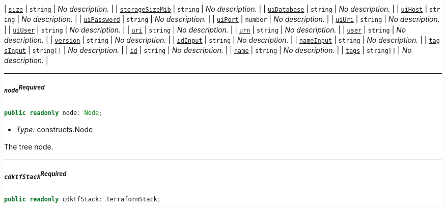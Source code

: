 | <code><a href="#@cdktf/provider-digitalocean.dataDigitaloceanDatabaseCluster.DataDigitaloceanDatabaseCluster.property.size">size</a></code> | <code>string</code> | *No description.* |
| <code><a href="#@cdktf/provider-digitalocean.dataDigitaloceanDatabaseCluster.DataDigitaloceanDatabaseCluster.property.storageSizeMib">storageSizeMib</a></code> | <code>string</code> | *No description.* |
| <code><a href="#@cdktf/provider-digitalocean.dataDigitaloceanDatabaseCluster.DataDigitaloceanDatabaseCluster.property.uiDatabase">uiDatabase</a></code> | <code>string</code> | *No description.* |
| <code><a href="#@cdktf/provider-digitalocean.dataDigitaloceanDatabaseCluster.DataDigitaloceanDatabaseCluster.property.uiHost">uiHost</a></code> | <code>string</code> | *No description.* |
| <code><a href="#@cdktf/provider-digitalocean.dataDigitaloceanDatabaseCluster.DataDigitaloceanDatabaseCluster.property.uiPassword">uiPassword</a></code> | <code>string</code> | *No description.* |
| <code><a href="#@cdktf/provider-digitalocean.dataDigitaloceanDatabaseCluster.DataDigitaloceanDatabaseCluster.property.uiPort">uiPort</a></code> | <code>number</code> | *No description.* |
| <code><a href="#@cdktf/provider-digitalocean.dataDigitaloceanDatabaseCluster.DataDigitaloceanDatabaseCluster.property.uiUri">uiUri</a></code> | <code>string</code> | *No description.* |
| <code><a href="#@cdktf/provider-digitalocean.dataDigitaloceanDatabaseCluster.DataDigitaloceanDatabaseCluster.property.uiUser">uiUser</a></code> | <code>string</code> | *No description.* |
| <code><a href="#@cdktf/provider-digitalocean.dataDigitaloceanDatabaseCluster.DataDigitaloceanDatabaseCluster.property.uri">uri</a></code> | <code>string</code> | *No description.* |
| <code><a href="#@cdktf/provider-digitalocean.dataDigitaloceanDatabaseCluster.DataDigitaloceanDatabaseCluster.property.urn">urn</a></code> | <code>string</code> | *No description.* |
| <code><a href="#@cdktf/provider-digitalocean.dataDigitaloceanDatabaseCluster.DataDigitaloceanDatabaseCluster.property.user">user</a></code> | <code>string</code> | *No description.* |
| <code><a href="#@cdktf/provider-digitalocean.dataDigitaloceanDatabaseCluster.DataDigitaloceanDatabaseCluster.property.version">version</a></code> | <code>string</code> | *No description.* |
| <code><a href="#@cdktf/provider-digitalocean.dataDigitaloceanDatabaseCluster.DataDigitaloceanDatabaseCluster.property.idInput">idInput</a></code> | <code>string</code> | *No description.* |
| <code><a href="#@cdktf/provider-digitalocean.dataDigitaloceanDatabaseCluster.DataDigitaloceanDatabaseCluster.property.nameInput">nameInput</a></code> | <code>string</code> | *No description.* |
| <code><a href="#@cdktf/provider-digitalocean.dataDigitaloceanDatabaseCluster.DataDigitaloceanDatabaseCluster.property.tagsInput">tagsInput</a></code> | <code>string[]</code> | *No description.* |
| <code><a href="#@cdktf/provider-digitalocean.dataDigitaloceanDatabaseCluster.DataDigitaloceanDatabaseCluster.property.id">id</a></code> | <code>string</code> | *No description.* |
| <code><a href="#@cdktf/provider-digitalocean.dataDigitaloceanDatabaseCluster.DataDigitaloceanDatabaseCluster.property.name">name</a></code> | <code>string</code> | *No description.* |
| <code><a href="#@cdktf/provider-digitalocean.dataDigitaloceanDatabaseCluster.DataDigitaloceanDatabaseCluster.property.tags">tags</a></code> | <code>string[]</code> | *No description.* |

---

##### `node`<sup>Required</sup> <a name="node" id="@cdktf/provider-digitalocean.dataDigitaloceanDatabaseCluster.DataDigitaloceanDatabaseCluster.property.node"></a>

```typescript
public readonly node: Node;
```

- *Type:* constructs.Node

The tree node.

---

##### `cdktfStack`<sup>Required</sup> <a name="cdktfStack" id="@cdktf/provider-digitalocean.dataDigitaloceanDatabaseCluster.DataDigitaloceanDatabaseCluster.property.cdktfStack"></a>

```typescript
public readonly cdktfStack: TerraformStack;
```
